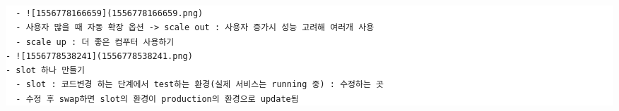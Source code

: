       - ![1556778166659](1556778166659.png)
      - 사용자 많을 때 자동 확장 옵션 -> scale out : 사용자 증가시 성능 고려해 여러개 사용
      - scale up : 더 좋은 컴푸터 사용하기
    - ![1556778538241](1556778538241.png)
    - slot 하나 만들기
      - slot : 코드변경 하는 단계에서 test하는 환경(실제 서비스는 running 중) : 수정하는 곳
      - 수정 후 swap하면 slot의 환경이 production의 환경으로 update됨

